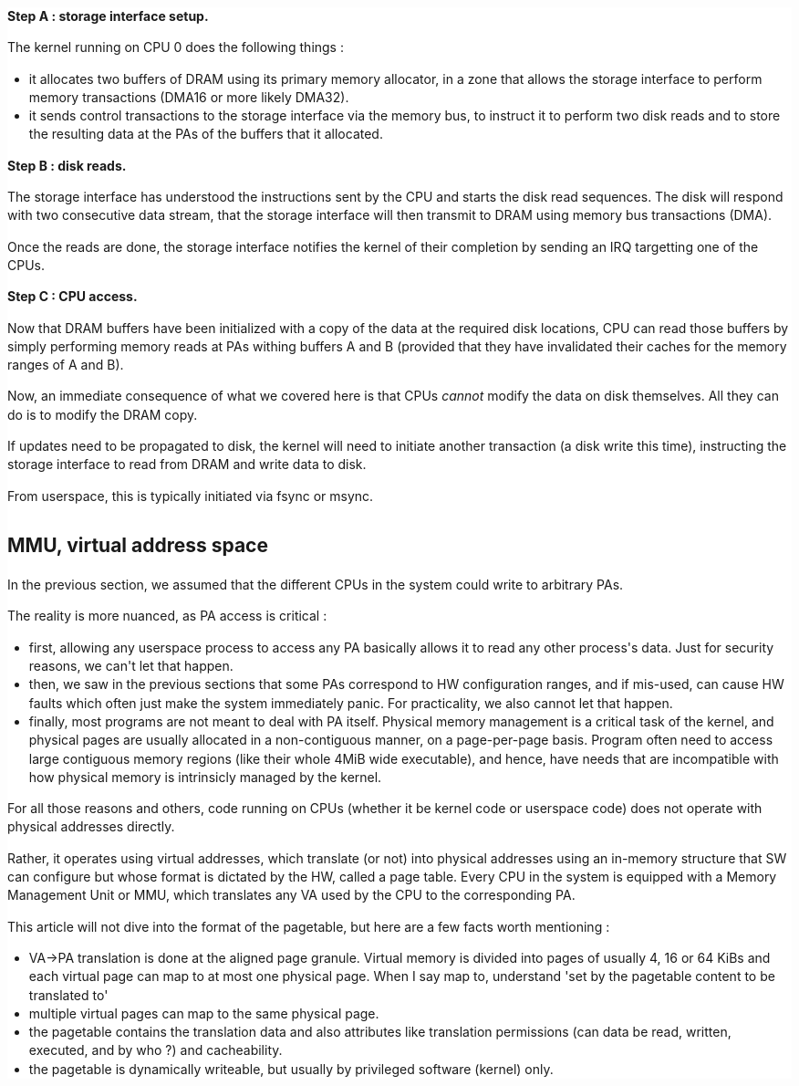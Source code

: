 **Step A : storage interface setup.**

The kernel running on CPU 0 does the following things : 
- it allocates two buffers of DRAM using its primary memory allocator, in a zone that allows the storage interface to perform memory transactions (DMA16 or more likely DMA32). 
- it sends control transactions to the storage interface via the memory bus, to instruct it to perform two disk reads and to store the resulting data at the PAs of the buffers that it allocated. 

**Step B : disk reads.**

The storage interface has understood the instructions sent by the CPU and starts the disk read sequences. The disk will respond with two consecutive data stream, that the storage interface will then transmit to DRAM using memory bus transactions (DMA).  

Once the reads are done, the storage interface notifies the kernel of their completion by sending an IRQ targetting one of the CPUs.

**Step C : CPU access.**

Now that DRAM buffers have been initialized with a copy of the data at the required disk locations, CPU can read those buffers by simply performing memory reads at PAs withing buffers A and B (provided that they have invalidated their caches for the memory ranges of A and B).

Now, an immediate consequence of what we covered here is that CPUs _cannot_ modify the data on disk themselves. All they can do is to modify the DRAM copy.

If updates need to be propagated to disk, the kernel will need to initiate another transaction (a disk write this time), instructing the storage interface to read from DRAM and write data to disk. 

From userspace, this is typically initiated via fsync or msync.

## MMU, virtual address space

In the previous section, we assumed that the different CPUs in the system could write to arbitrary PAs.

The reality is more nuanced, as PA access is critical :
- first, allowing any userspace process to access any PA basically allows it to read any other process's data. Just for security reasons, we can't let that happen.
- then, we saw in the previous sections that some PAs correspond to HW configuration ranges, and if mis-used, can cause HW faults which often just make the system immediately panic. For practicality, we also cannot let that happen.
- finally, most programs are not meant to deal with PA itself. Physical memory management is a critical task of the kernel, and physical pages are usually allocated in a non-contiguous manner, on a page-per-page basis. Program often need to access large contiguous memory regions (like their whole 4MiB wide executable), and hence, have needs that are incompatible with how physical memory is intrinsicly managed by the kernel.

For all those reasons and others, code running on CPUs (whether it be kernel code or userspace code) does not operate with physical addresses directly.

Rather, it operates using virtual addresses, which translate (or not) into physical addresses using an in-memory structure that SW can configure but whose format is dictated by the HW, called a page table. Every CPU in the system is equipped with a Memory Management Unit or MMU, which translates any VA used by the CPU to the corresponding PA. 

This article will not dive into the format of the pagetable, but here are a few facts worth mentioning :
- VA->PA translation is done at the aligned page granule. Virtual memory is divided into pages of usually 4, 16 or 64 KiBs and each virtual page can map to at most one physical page. When I say map to, understand 'set by the pagetable content to be translated to'
- multiple virtual pages can map to the same physical page.
- the pagetable contains the translation data and also attributes like translation permissions (can data be read, written, executed, and by who ?) and cacheability.
- the pagetable is dynamically writeable, but usually by privileged software (kernel) only.

